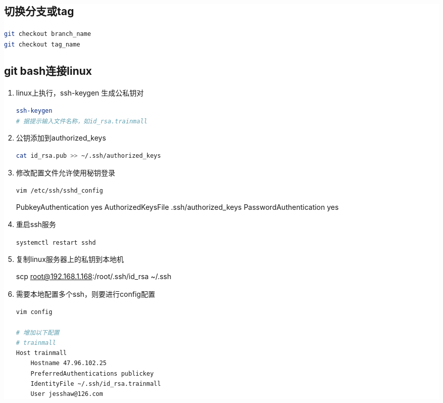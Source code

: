 ## 切换分支或tag

```bash
git checkout branch_name
git checkout tag_name
```

## git bash连接linux

1. linux上执行，ssh-keygen 生成公私钥对

    ```bash
    ssh-keygen
    # 据提示输入文件名称，如id_rsa.trainmall
    ```

2. 公钥添加到authorized_keys

    ```bash
    cat id_rsa.pub >> ~/.ssh/authorized_keys
    ```

3. 修改配置文件允许使用秘钥登录

    ```bash
    vim /etc/ssh/sshd_config
    ```

    PubkeyAuthentication yes
    AuthorizedKeysFile      .ssh/authorized_keys
    PasswordAuthentication yes

4. 重启ssh服务

    ```bash
    systemctl restart sshd
    ```

5. 复制linux服务器上的私钥到本地机

    scp root@192.168.1.168:/root/.ssh/id_rsa ~/.ssh

6. 需要本地配置多个ssh，则要进行config配置

    ```bash
    vim config

    # 增加以下配置
    # trainmall
    Host trainmall
        Hostname 47.96.102.25
        PreferredAuthentications publickey
        IdentityFile ~/.ssh/id_rsa.trainmall
        User jesshaw@126.com
    ```
